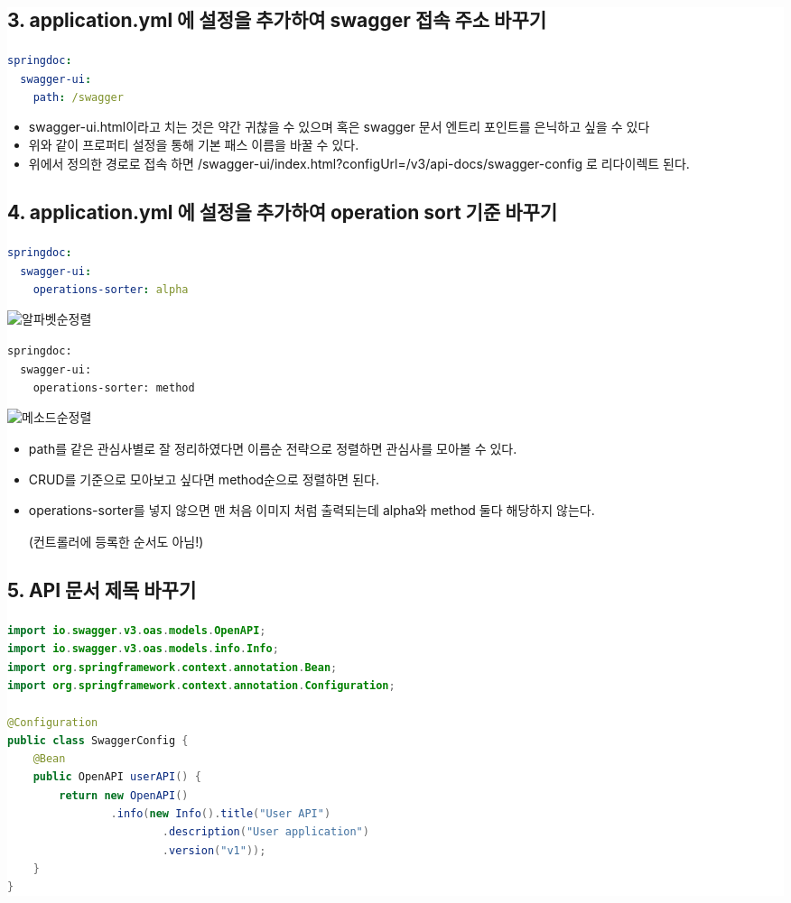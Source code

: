 

## 3. application.yml 에 설정을 추가하여 swagger 접속 주소 바꾸기

```yaml
springdoc:
  swagger-ui:
    path: /swagger
```

- swagger-ui.html이라고 치는 것은 약간 귀찮을 수 있으며 혹은 swagger 문서 엔트리 포인트를 은닉하고 싶을 수 있다
- 위와 같이 프로퍼티 설정을 통해 기본 패스 이름을 바꿀 수 있다.
- 위에서 정의한 경로로 접속 하면 /swagger-ui/index.html?configUrl=/v3/api-docs/swagger-config 로 리다이렉트 된다.



## 4. application.yml 에 설정을 추가하여 operation sort 기준 바꾸기

```yaml
springdoc:
  swagger-ui:
    operations-sorter: alpha
```

![알파벳순정렬](https://jihyun416.github.io/assets/springboot_5_3.png)



```
springdoc:
  swagger-ui:
    operations-sorter: method
```

![메소드순정렬](https://jihyun416.github.io/assets/springboot_5_4.png)

- path를 같은 관심사별로 잘 정리하였다면 이름순 전략으로 정렬하면 관심사를 모아볼 수 있다.

- CRUD를 기준으로 모아보고 싶다면 method순으로 정렬하면 된다.

- operations-sorter를 넣지 않으면 맨 처음 이미지 처럼 출력되는데  alpha와 method 둘다 해당하지 않는다.

  (컨트롤러에 등록한 순서도 아님!)



## 5. API 문서 제목 바꾸기

```java
import io.swagger.v3.oas.models.OpenAPI;
import io.swagger.v3.oas.models.info.Info;
import org.springframework.context.annotation.Bean;
import org.springframework.context.annotation.Configuration;

@Configuration
public class SwaggerConfig {
    @Bean
    public OpenAPI userAPI() {
        return new OpenAPI()
                .info(new Info().title("User API")
                        .description("User application")
                        .version("v1"));
    }
}
```
